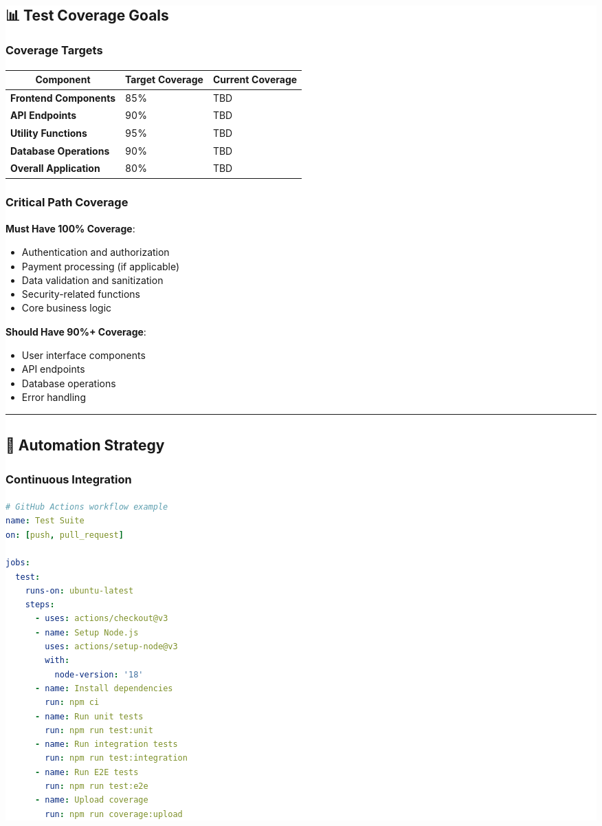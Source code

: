 ## 📊 Test Coverage Goals

### Coverage Targets

| Component | Target Coverage | Current Coverage |
|-----------|----------------|------------------|
| **Frontend Components** | 85% | TBD |
| **API Endpoints** | 90% | TBD |
| **Utility Functions** | 95% | TBD |
| **Database Operations** | 90% | TBD |
| **Overall Application** | 80% | TBD |

### Critical Path Coverage

**Must Have 100% Coverage**:
- Authentication and authorization
- Payment processing (if applicable)
- Data validation and sanitization
- Security-related functions
- Core business logic

**Should Have 90%+ Coverage**:
- User interface components
- API endpoints
- Database operations
- Error handling

---

## 🤖 Automation Strategy

### Continuous Integration

```yaml
# GitHub Actions workflow example
name: Test Suite
on: [push, pull_request]

jobs:
  test:
    runs-on: ubuntu-latest
    steps:
      - uses: actions/checkout@v3
      - name: Setup Node.js
        uses: actions/setup-node@v3
        with:
          node-version: '18'
      - name: Install dependencies
        run: npm ci
      - name: Run unit tests
        run: npm run test:unit
      - name: Run integration tests
        run: npm run test:integration
      - name: Run E2E tests
        run: npm run test:e2e
      - name: Upload coverage
        run: npm run coverage:upload
```
